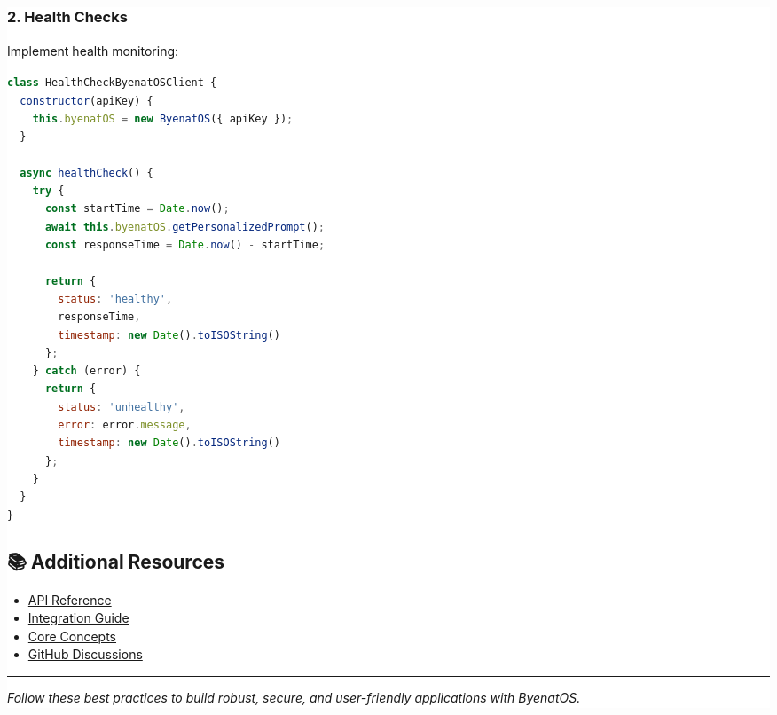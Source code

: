 ### 2. Health Checks

Implement health monitoring:

```javascript
class HealthCheckByenatOSClient {
  constructor(apiKey) {
    this.byenatOS = new ByenatOS({ apiKey });
  }

  async healthCheck() {
    try {
      const startTime = Date.now();
      await this.byenatOS.getPersonalizedPrompt();
      const responseTime = Date.now() - startTime;
      
      return {
        status: 'healthy',
        responseTime,
        timestamp: new Date().toISOString()
      };
    } catch (error) {
      return {
        status: 'unhealthy',
        error: error.message,
        timestamp: new Date().toISOString()
      };
    }
  }
}
```

## 📚 Additional Resources

- [API Reference](../APIs/SystemAPIs.md)
- [Integration Guide](IntegrationGuide.md)
- [Core Concepts](../UserGuide/CoreConcepts.md)
- [GitHub Discussions](https://github.com/byenatos/byenatos/discussions)

---

*Follow these best practices to build robust, secure, and user-friendly applications with ByenatOS.* 
